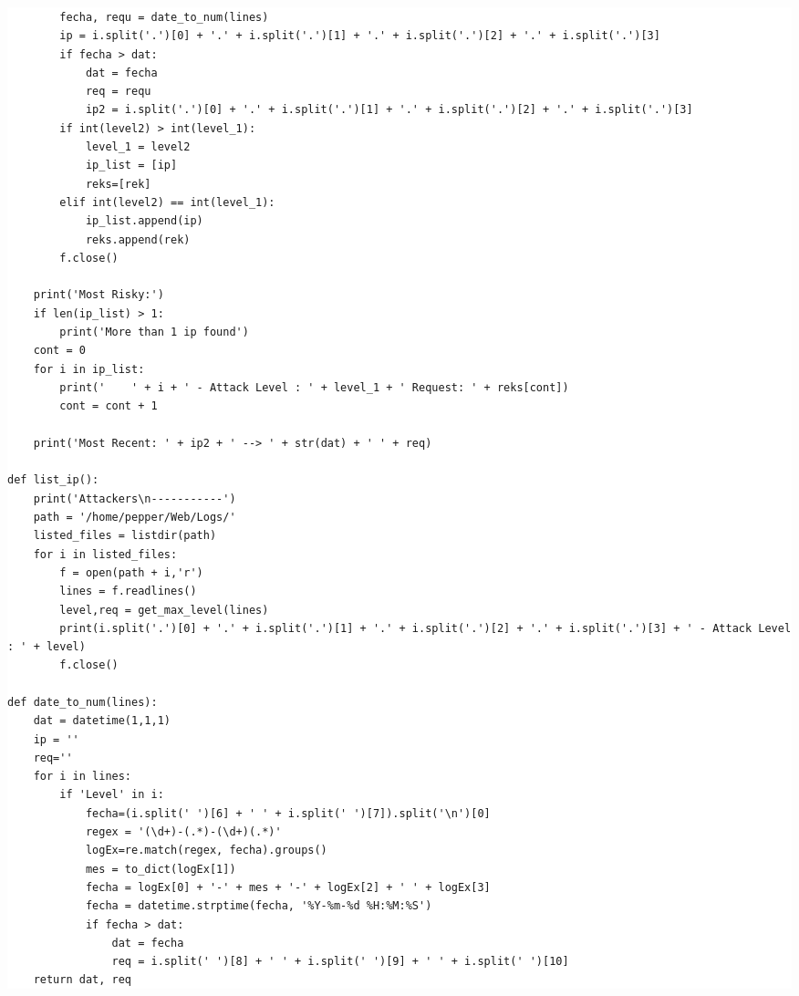             fecha, requ = date_to_num(lines)
            ip = i.split('.')[0] + '.' + i.split('.')[1] + '.' + i.split('.')[2] + '.' + i.split('.')[3]
            if fecha > dat:
                dat = fecha
                req = requ
                ip2 = i.split('.')[0] + '.' + i.split('.')[1] + '.' + i.split('.')[2] + '.' + i.split('.')[3]
            if int(level2) > int(level_1):
                level_1 = level2
                ip_list = [ip]
                reks=[rek]
            elif int(level2) == int(level_1):
                ip_list.append(ip)
                reks.append(rek)
            f.close()

        print('Most Risky:')
        if len(ip_list) > 1:
            print('More than 1 ip found')
        cont = 0
        for i in ip_list:
            print('    ' + i + ' - Attack Level : ' + level_1 + ' Request: ' + reks[cont])
            cont = cont + 1

        print('Most Recent: ' + ip2 + ' --> ' + str(dat) + ' ' + req)

    def list_ip():
        print('Attackers\n-----------')
        path = '/home/pepper/Web/Logs/'
        listed_files = listdir(path)
        for i in listed_files:
            f = open(path + i,'r')
            lines = f.readlines()
            level,req = get_max_level(lines)
            print(i.split('.')[0] + '.' + i.split('.')[1] + '.' + i.split('.')[2] + '.' + i.split('.')[3] + ' - Attack Level : ' + level)
            f.close()

    def date_to_num(lines):
        dat = datetime(1,1,1)
        ip = ''
        req=''
        for i in lines:
            if 'Level' in i:
                fecha=(i.split(' ')[6] + ' ' + i.split(' ')[7]).split('\n')[0]
                regex = '(\d+)-(.*)-(\d+)(.*)'
                logEx=re.match(regex, fecha).groups()
                mes = to_dict(logEx[1])
                fecha = logEx[0] + '-' + mes + '-' + logEx[2] + ' ' + logEx[3]
                fecha = datetime.strptime(fecha, '%Y-%m-%d %H:%M:%S')
                if fecha > dat:
                    dat = fecha
                    req = i.split(' ')[8] + ' ' + i.split(' ')[9] + ' ' + i.split(' ')[10]
        return dat, req
